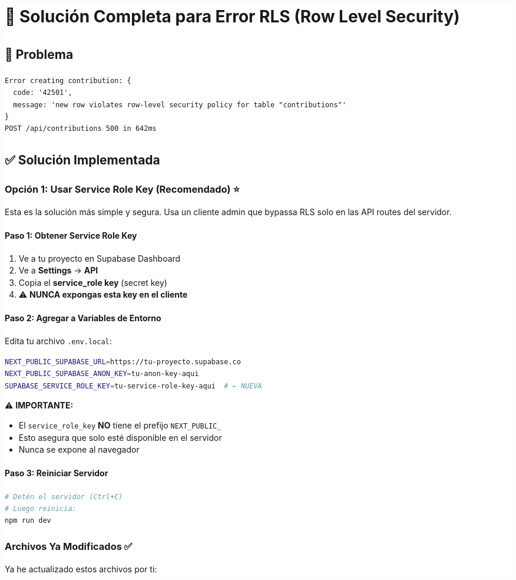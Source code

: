 # 🔧 Solución Completa para Error RLS (Row Level Security)

## 🚨 Problema

```
Error creating contribution: {
  code: '42501',
  message: 'new row violates row-level security policy for table "contributions"'
}
POST /api/contributions 500 in 642ms
```

## ✅ Solución Implementada

### Opción 1: Usar Service Role Key (Recomendado) ⭐

Esta es la solución más simple y segura. Usa un cliente admin que bypassa RLS solo en las API routes del servidor.

#### Paso 1: Obtener Service Role Key

1. Ve a tu proyecto en Supabase Dashboard
2. Ve a **Settings** → **API**
3. Copia el **service_role key** (secret key)
4. ⚠️ **NUNCA expongas esta key en el cliente**

#### Paso 2: Agregar a Variables de Entorno

Edita tu archivo `.env.local`:

```bash
NEXT_PUBLIC_SUPABASE_URL=https://tu-proyecto.supabase.co
NEXT_PUBLIC_SUPABASE_ANON_KEY=tu-anon-key-aqui
SUPABASE_SERVICE_ROLE_KEY=tu-service-role-key-aqui  # ← NUEVA
```

⚠️ **IMPORTANTE:**

- El `service_role_key` **NO** tiene el prefijo `NEXT_PUBLIC_`
- Esto asegura que solo esté disponible en el servidor
- Nunca se expone al navegador

#### Paso 3: Reiniciar Servidor

```bash
# Detén el servidor (Ctrl+C)
# Luego reinicia:
npm run dev
```

### Archivos Ya Modificados ✅

Ya he actualizado estos archivos por ti:
